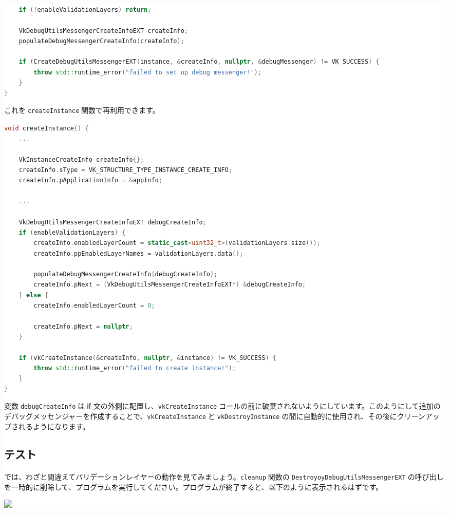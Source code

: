 ```c++
    if (!enableValidationLayers) return;

    VkDebugUtilsMessengerCreateInfoEXT createInfo;
    populateDebugMessengerCreateInfo(createInfo);

    if (CreateDebugUtilsMessengerEXT(instance, &createInfo, nullptr, &debugMessenger) != VK_SUCCESS) {
        throw std::runtime_error("failed to set up debug messenger!");
    }
}
```

これを `createInstance` 関数で再利用できます。

```c++
void createInstance() {
    ...

    VkInstanceCreateInfo createInfo{};
    createInfo.sType = VK_STRUCTURE_TYPE_INSTANCE_CREATE_INFO;
    createInfo.pApplicationInfo = &appInfo;

    ...

    VkDebugUtilsMessengerCreateInfoEXT debugCreateInfo;
    if (enableValidationLayers) {
        createInfo.enabledLayerCount = static_cast<uint32_t>(validationLayers.size());
        createInfo.ppEnabledLayerNames = validationLayers.data();

        populateDebugMessengerCreateInfo(debugCreateInfo);
        createInfo.pNext = (VkDebugUtilsMessengerCreateInfoEXT*) &debugCreateInfo;
    } else {
        createInfo.enabledLayerCount = 0;

        createInfo.pNext = nullptr;
    }

    if (vkCreateInstance(&createInfo, nullptr, &instance) != VK_SUCCESS) {
        throw std::runtime_error("failed to create instance!");
    }
}
```

変数 `debugCreateInfo` は if 文の外側に配置し、`vkCreateInstance` コールの前に破棄されないようにしています。このようにして追加のデバッグメッセンジャーを作成することで、`vkCreateInstance` と `vkDestroyInstance` の間に自動的に使用され、その後にクリーンアップされるようになります。

## テスト

では、わざと間違えてバリデーションレイヤーの動作を見てみましょう。`cleanup` 関数の `DestroyoyDebugUtilsMessengerEXT` の呼び出しを一時的に削除して、プログラムを実行してください。プログラムが終了すると、以下のように表示されるはずです。


![](/images/validation_layer_test.png)
